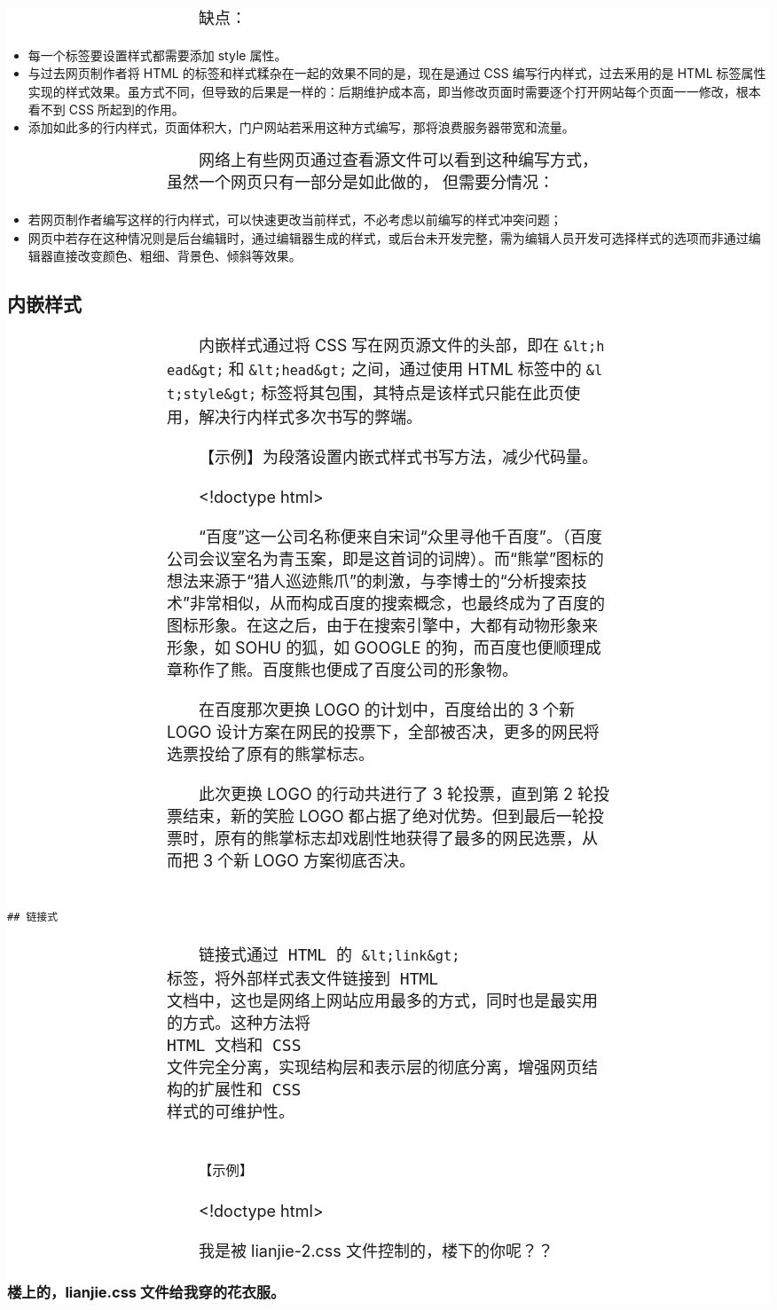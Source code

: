 
缺点：
* 每一个标签要设置样式都需要添加 style 属性。
* 与过去网页制作者将 HTML 的标签和样式糅杂在一起的效果不同的是，现在是通过 CSS 编写行内样式，过去釆用的是 HTML 标签属性实现的样式效果。虽方式不同，但导致的后果是一样的：后期维护成本高，即当修改页面时需要逐个打开网站每个页面一一修改，根本看不到 CSS 所起到的作用。
* 添加如此多的行内样式，页面体积大，门户网站若釆用这种方式编写，那将浪费服务器带宽和流量。

网络上有些网页通过查看源文件可以看到这种编写方式，虽然一个网页只有一部分是如此做的， 但需要分情况：

* 若网页制作者编写这样的行内样式，可以快速更改当前样式，不必考虑以前编写的样式冲突问题；
* 网页中若存在这种情况则是后台编辑时，通过编辑器生成的样式，或后台未开发完整，需为编辑人员开发可选择样式的选项而非通过编辑器直接改变颜色、粗细、背景色、倾斜等效果。

## 内嵌样式

内嵌样式通过将 CSS 写在网页源文件的头部，即在 `&lt;head&gt;` 和 `&lt;head&gt;` 之间，通过使用 HTML 标签中的 `&lt;style&gt;` 标签将其包围，其特点是该样式只能在此页使用，解决行内样式多次书写的弊端。

【示例】为段落设置内嵌式样式书写方法，减少代码量。
</code></pre>
<p>&lt;!doctype html&gt;</p>
<html>
<head>
<meta charset="utf-8">
<title>内嵌式</title>
<style type="text/css">
p{
    text-align: left;  /*文本左对齐*/
    font-size: 18px;  /*字体大小 18 像素*/
    line-height: 25px;  /*行高 25 像素*/
    text-indent: 2em;  /*首行缩进2个文字大小空间*/
    width: 500px;  /*段落宽度 500 像素*/
    margin: 0 auto;  /*浏览器下居中*/
    margin-bottom: 20px;  /*段落下边距 20 像素*/
}
</style>
</head>
<body>
    <p>“百度”这一公司名称便来自宋词“众里寻他千百度”。（百度公司会议室名为青玉案，即是这首词的词牌）。而“熊掌”图标的想法来源于“猎人巡迹熊爪”的刺激，与李博士的“分析搜索技术”非常相似，从而构成百度的搜索概念，也最终成为了百度的图标形象。在这之后，由于在搜索引擎中，大都有动物形象来形象，如 SOHU 的狐，如 GOOGLE 的狗，而百度也便顺理成章称作了熊。百度熊也便成了百度公司的形象物。</p>
    <p>在百度那次更换 LOGO 的计划中，百度给出的 3 个新 LOGO 设计方案在网民的投票下，全部被否决，更多的网民将选票投给了原有的熊掌标志。</p>
    <p>此次更换 LOGO 的行动共进行了 3 轮投票，直到第 2 轮投票结束，新的笑脸 LOGO 都占据了绝对优势。但到最后一轮投票时，原有的熊掌标志却戏剧性地获得了最多的网民选票，从而把 3 个新 LOGO 方案彻底否决。</p>
</body>
</html>
<pre><code>
## 链接式

链接式通过 HTML 的 `&lt;link&gt;` 标签，将外部样式表文件链接到 HTML 文档中，这也是网络上网站应用最多的方式，同时也是最实用的方式。这种方法将 HTML 文档和 CSS 文件完全分离，实现结构层和表示层的彻底分离，增强网页结构的扩展性和 CSS 样式的可维护性。

【示例】
</code></pre>
<p>&lt;!doctype html&gt;</p>
<html>
<head>
<meta charset="utf-8">
<title></title>
<link href="lianjie.css" type="text/css" rel="stylesheet" />
<link href="lianjie-2.css" type="text/css" rel="stylesheet" />
</head>
<body>
    <p>我是被 lianjie-2.css 文件控制的，楼下的你呢？？</p>
    <h3>楼上的，<span>lianjie.css</span> 文件给我穿的花衣服。</h3>
</body>